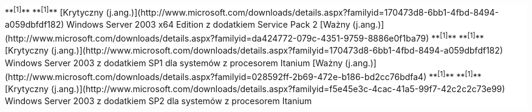 </td>
<td style="border:1px solid black;">
</td>
<td style="border:1px solid black;">
**<sup>[1]</sup>**
</td>
<td style="border:1px solid black;">
**<sup>[1]</sup>**
</td>
<td style="border:1px solid black;">
[Krytyczny (j.ang.)](http://www.microsoft.com/downloads/details.aspx?familyid=170473d8-6bb1-4fbd-8494-a059dbfdf182)
</td>
</tr>
<tr class="alternateRow">
<td style="border:1px solid black;">
Windows Server 2003 x64 Edition z dodatkiem Service Pack 2
</td>
<td style="border:1px solid black;">
</td>
<td style="border:1px solid black;">
[Ważny (j.ang.)](http://www.microsoft.com/downloads/details.aspx?familyid=da424772-079c-4351-9759-8886e0f1ba79)
</td>
<td style="border:1px solid black;">
</td>
<td style="border:1px solid black;">
**<sup>[1]</sup>**
</td>
<td style="border:1px solid black;">
**<sup>[1]</sup>**
</td>
<td style="border:1px solid black;">
[Krytyczny (j.ang.)](http://www.microsoft.com/downloads/details.aspx?familyid=170473d8-6bb1-4fbd-8494-a059dbfdf182)
</td>
</tr>
<tr>
<td style="border:1px solid black;">
Windows Server 2003 z dodatkiem SP1 dla systemów z procesorem Itanium
</td>
<td style="border:1px solid black;">
</td>
<td style="border:1px solid black;">
[Ważny (j.ang.)](http://www.microsoft.com/downloads/details.aspx?familyid=028592ff-2b69-472e-b186-bd2cc76bdfa4)
</td>
<td style="border:1px solid black;">
</td>
<td style="border:1px solid black;">
**<sup>[1]</sup>**
</td>
<td style="border:1px solid black;">
**<sup>[1]</sup>**
</td>
<td style="border:1px solid black;">
[Krytyczny (j.ang.)](http://www.microsoft.com/downloads/details.aspx?familyid=f5e45e3c-4cac-41a5-99f7-42c2c2c73e99)
</td>
</tr>
<tr class="alternateRow">
<td style="border:1px solid black;">
Windows Server 2003 z dodatkiem SP2 dla systemów z procesorem Itanium
</td>